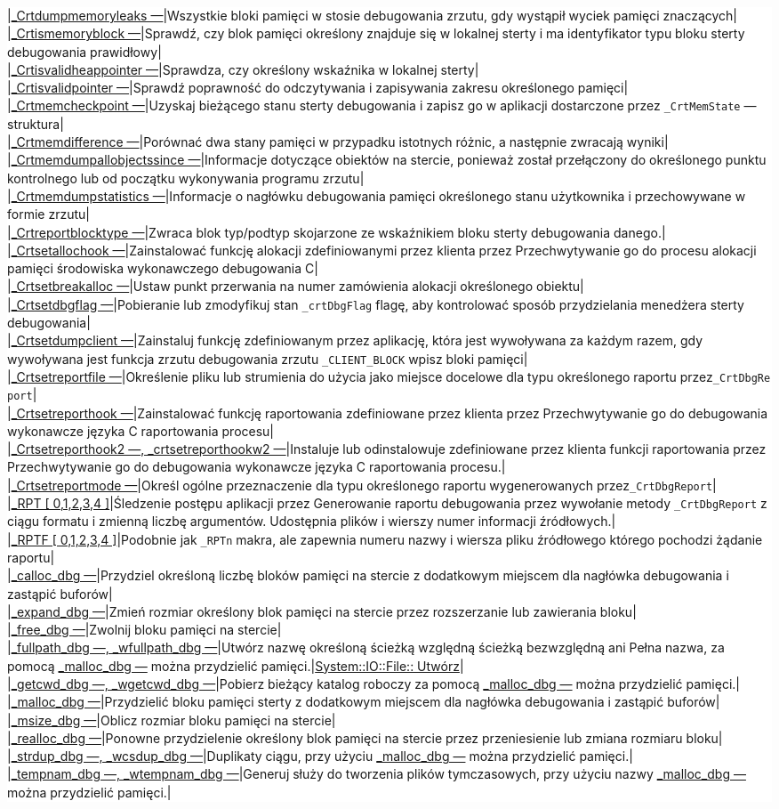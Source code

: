 |[_Crtdumpmemoryleaks —](../c-runtime-library/reference/crtdumpmemoryleaks.md)|Wszystkie bloki pamięci w stosie debugowania zrzutu, gdy wystąpił wyciek pamięci znaczących|  
|[_Crtismemoryblock —](../c-runtime-library/reference/crtismemoryblock.md)|Sprawdź, czy blok pamięci określony znajduje się w lokalnej sterty i ma identyfikator typu bloku sterty debugowania prawidłowy|  
|[_Crtisvalidheappointer —](../c-runtime-library/reference/crtisvalidheappointer.md)|Sprawdza, czy określony wskaźnika w lokalnej sterty|  
|[_Crtisvalidpointer —](../c-runtime-library/reference/crtisvalidpointer.md)|Sprawdź poprawność do odczytywania i zapisywania zakresu określonego pamięci|  
|[_Crtmemcheckpoint —](../c-runtime-library/reference/crtmemcheckpoint.md)|Uzyskaj bieżącego stanu sterty debugowania i zapisz go w aplikacji dostarczone przez `_CrtMemState` — struktura|  
|[_Crtmemdifference —](../c-runtime-library/reference/crtmemdifference.md)|Porównać dwa stany pamięci w przypadku istotnych różnic, a następnie zwracają wyniki|  
|[_Crtmemdumpallobjectssince —](../c-runtime-library/reference/crtmemdumpallobjectssince.md)|Informacje dotyczące obiektów na stercie, ponieważ został przełączony do określonego punktu kontrolnego lub od początku wykonywania programu zrzutu|  
|[_Crtmemdumpstatistics —](../c-runtime-library/reference/crtmemdumpstatistics.md)|Informacje o nagłówku debugowania pamięci określonego stanu użytkownika i przechowywane w formie zrzutu|  
|[_Crtreportblocktype —](../c-runtime-library/reference/crtreportblocktype.md)|Zwraca blok typ/podtyp skojarzone ze wskaźnikiem bloku sterty debugowania danego.|  
|[_Crtsetallochook —](../c-runtime-library/reference/crtsetallochook.md)|Zainstalować funkcję alokacji zdefiniowanymi przez klienta przez Przechwytywanie go do procesu alokacji pamięci środowiska wykonawczego debugowania C|  
|[_Crtsetbreakalloc —](../c-runtime-library/reference/crtsetbreakalloc.md)|Ustaw punkt przerwania na numer zamówienia alokacji określonego obiektu|  
|[_Crtsetdbgflag —](../c-runtime-library/reference/crtsetdbgflag.md)|Pobieranie lub zmodyfikuj stan `_crtDbgFlag` flagę, aby kontrolować sposób przydzielania menedżera sterty debugowania|  
|[_Crtsetdumpclient —](../c-runtime-library/reference/crtsetdumpclient.md)|Zainstaluj funkcję zdefiniowanym przez aplikację, która jest wywoływana za każdym razem, gdy wywoływana jest funkcja zrzutu debugowania zrzutu `_CLIENT_BLOCK` wpisz bloki pamięci|  
|[_Crtsetreportfile —](../c-runtime-library/reference/crtsetreportfile.md)|Określenie pliku lub strumienia do użycia jako miejsce docelowe dla typu określonego raportu przez`_CrtDbgReport`|  
|[_Crtsetreporthook —](../c-runtime-library/reference/crtsetreporthook.md)|Zainstalować funkcję raportowania zdefiniowane przez klienta przez Przechwytywanie go do debugowania wykonawcze języka C raportowania procesu|  
|[_Crtsetreporthook2 —, _crtsetreporthookw2 —](../c-runtime-library/reference/crtsetreporthook2-crtsetreporthookw2.md)|Instaluje lub odinstalowuje zdefiniowane przez klienta funkcji raportowania przez Przechwytywanie go do debugowania wykonawcze języka C raportowania procesu.|  
|[_Crtsetreportmode —](../c-runtime-library/reference/crtsetreportmode.md)|Określ ogólne przeznaczenie dla typu określonego raportu wygenerowanych przez`_CrtDbgReport`|  
|[_RPT &#91; 0,1,2,3,4 &#93;](../c-runtime-library/reference/rpt-rptf-rptw-rptfw-macros.md)|Śledzenie postępu aplikacji przez Generowanie raportu debugowania przez wywołanie metody `_CrtDbgReport` z ciągu formatu i zmienną liczbę argumentów. Udostępnia plików i wierszy numer informacji źródłowych.|  
|[_RPTF &#91; 0,1,2,3,4 &#93;](../c-runtime-library/reference/rpt-rptf-rptw-rptfw-macros.md)|Podobnie jak `_RPTn` makra, ale zapewnia numeru nazwy i wiersza pliku źródłowego którego pochodzi żądanie raportu|  
|[_calloc_dbg —](../c-runtime-library/reference/calloc-dbg.md)|Przydziel określoną liczbę bloków pamięci na stercie z dodatkowym miejscem dla nagłówka debugowania i zastąpić buforów|  
|[_expand_dbg —](../c-runtime-library/reference/expand-dbg.md)|Zmień rozmiar określony blok pamięci na stercie przez rozszerzanie lub zawierania bloku|  
|[_free_dbg —](../c-runtime-library/reference/free-dbg.md)|Zwolnij bloku pamięci na stercie|  
|[_fullpath_dbg —, _wfullpath_dbg —](../c-runtime-library/reference/fullpath-dbg-wfullpath-dbg.md)|Utwórz nazwę określoną ścieżką względną ścieżką bezwzględną ani Pełna nazwa, za pomocą [_malloc_dbg —](../c-runtime-library/reference/malloc-dbg.md) można przydzielić pamięci.|[System::IO::File:: Utwórz](https://msdn.microsoft.com/en-us/library/system.io.file.create.aspx)|  
|[_getcwd_dbg —, _wgetcwd_dbg —](../c-runtime-library/reference/getcwd-dbg-wgetcwd-dbg.md)|Pobierz bieżący katalog roboczy za pomocą [_malloc_dbg —](../c-runtime-library/reference/malloc-dbg.md) można przydzielić pamięci.|  
|[_malloc_dbg —](../c-runtime-library/reference/malloc-dbg.md)|Przydzielić bloku pamięci sterty z dodatkowym miejscem dla nagłówka debugowania i zastąpić buforów|  
|[_msize_dbg —](../c-runtime-library/reference/msize-dbg.md)|Oblicz rozmiar bloku pamięci na stercie|  
|[_realloc_dbg —](../c-runtime-library/reference/realloc-dbg.md)|Ponowne przydzielenie określony blok pamięci na stercie przez przeniesienie lub zmiana rozmiaru bloku|  
|[_strdup_dbg —, _wcsdup_dbg —](../c-runtime-library/reference/strdup-dbg-wcsdup-dbg.md)|Duplikaty ciągu, przy użyciu [_malloc_dbg —](../c-runtime-library/reference/malloc-dbg.md) można przydzielić pamięci.|  
|[_tempnam_dbg —, _wtempnam_dbg —](../c-runtime-library/reference/tempnam-dbg-wtempnam-dbg.md)|Generuj służy do tworzenia plików tymczasowych, przy użyciu nazwy [_malloc_dbg —](../c-runtime-library/reference/malloc-dbg.md) można przydzielić pamięci.|  
  